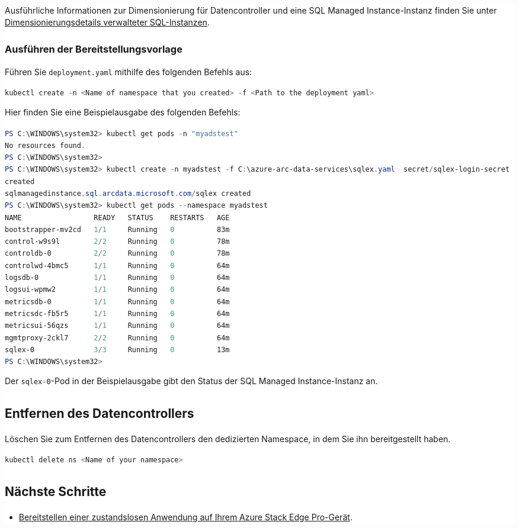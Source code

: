 Ausführliche Informationen zur Dimensionierung für Datencontroller und eine SQL Managed Instance-Instanz finden Sie unter [Dimensionierungsdetails verwalteter SQL-Instanzen](../azure-arc/data/sizing-guidance.md#sql-managed-instance-sizing-details).

### <a name="run-deployment-template"></a>Ausführen der Bereitstellungsvorlage

Führen Sie `deployment.yaml` mithilfe des folgenden Befehls aus:

```powershell
kubectl create -n <Name of namespace that you created> -f <Path to the deployment yaml> 
```

Hier finden Sie eine Beispielausgabe des folgenden Befehls:

```powershell
PS C:\WINDOWS\system32> kubectl get pods -n "myadstest"
No resources found.
PS C:\WINDOWS\system32> 
PS C:\WINDOWS\system32> kubectl create -n myadstest -f C:\azure-arc-data-services\sqlex.yaml  secret/sqlex-login-secret created
sqlmanagedinstance.sql.arcdata.microsoft.com/sqlex created
PS C:\WINDOWS\system32> kubectl get pods --namespace myadstest
NAME                 READY   STATUS    RESTARTS   AGE
bootstrapper-mv2cd   1/1     Running   0          83m
control-w9s9l        2/2     Running   0          78m
controldb-0          2/2     Running   0          78m
controlwd-4bmc5      1/1     Running   0          64m
logsdb-0             1/1     Running   0          64m
logsui-wpmw2         1/1     Running   0          64m
metricsdb-0          1/1     Running   0          64m
metricsdc-fb5r5      1/1     Running   0          64m
metricsui-56qzs      1/1     Running   0          64m
mgmtproxy-2ckl7      2/2     Running   0          64m
sqlex-0              3/3     Running   0          13m
PS C:\WINDOWS\system32>
```

Der `sqlex-0`-Pod in der Beispielausgabe gibt den Status der SQL Managed Instance-Instanz an.

## <a name="remove-data-controller"></a>Entfernen des Datencontrollers

Löschen Sie zum Entfernen des Datencontrollers den dedizierten Namespace, in dem Sie ihn bereitgestellt haben.


```powershell
kubectl delete ns <Name of your namespace>
```


## <a name="next-steps"></a>Nächste Schritte

- [Bereitstellen einer zustandslosen Anwendung auf Ihrem Azure Stack Edge Pro-Gerät](./azure-stack-edge-gpu-deploy-stateless-application-kubernetes.md).
